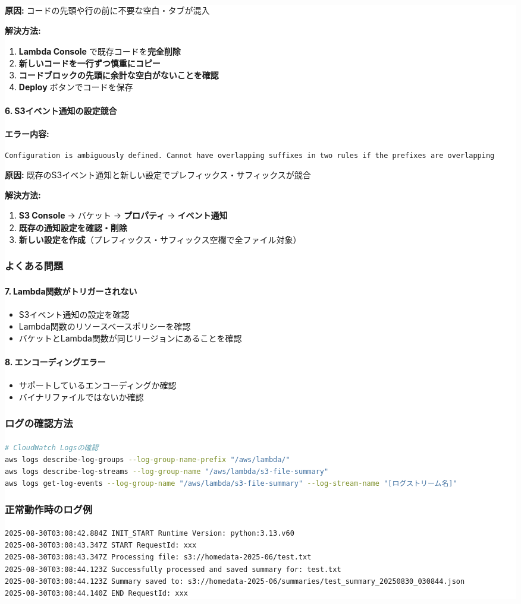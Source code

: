 **原因:** コードの先頭や行の前に不要な空白・タブが混入

**解決方法:**
1. **Lambda Console** で既存コードを**完全削除**
2. **新しいコードを一行ずつ慎重にコピー**
3. **コードブロックの先頭に余計な空白がないことを確認**
4. **Deploy** ボタンでコードを保存

#### 6. S3イベント通知の設定競合
**エラー内容:**
```
Configuration is ambiguously defined. Cannot have overlapping suffixes in two rules if the prefixes are overlapping
```

**原因:** 既存のS3イベント通知と新しい設定でプレフィックス・サフィックスが競合

**解決方法:**
1. **S3 Console** → バケット → **プロパティ** → **イベント通知**
2. **既存の通知設定を確認・削除**
3. **新しい設定を作成**（プレフィックス・サフィックス空欄で全ファイル対象）

### よくある問題

#### 7. Lambda関数がトリガーされない
- S3イベント通知の設定を確認
- Lambda関数のリソースベースポリシーを確認
- バケットとLambda関数が同じリージョンにあることを確認

#### 8. エンコーディングエラー
- サポートしているエンコーディングか確認
- バイナリファイルではないか確認

### ログの確認方法
```bash
# CloudWatch Logsの確認
aws logs describe-log-groups --log-group-name-prefix "/aws/lambda/"
aws logs describe-log-streams --log-group-name "/aws/lambda/s3-file-summary"
aws logs get-log-events --log-group-name "/aws/lambda/s3-file-summary" --log-stream-name "[ログストリーム名]"
```

### 正常動作時のログ例
```
2025-08-30T03:08:42.884Z INIT_START Runtime Version: python:3.13.v60
2025-08-30T03:08:43.347Z START RequestId: xxx
2025-08-30T03:08:43.347Z Processing file: s3://homedata-2025-06/test.txt
2025-08-30T03:08:44.123Z Successfully processed and saved summary for: test.txt
2025-08-30T03:08:44.123Z Summary saved to: s3://homedata-2025-06/summaries/test_summary_20250830_030844.json
2025-08-30T03:08:44.140Z END RequestId: xxx
```
